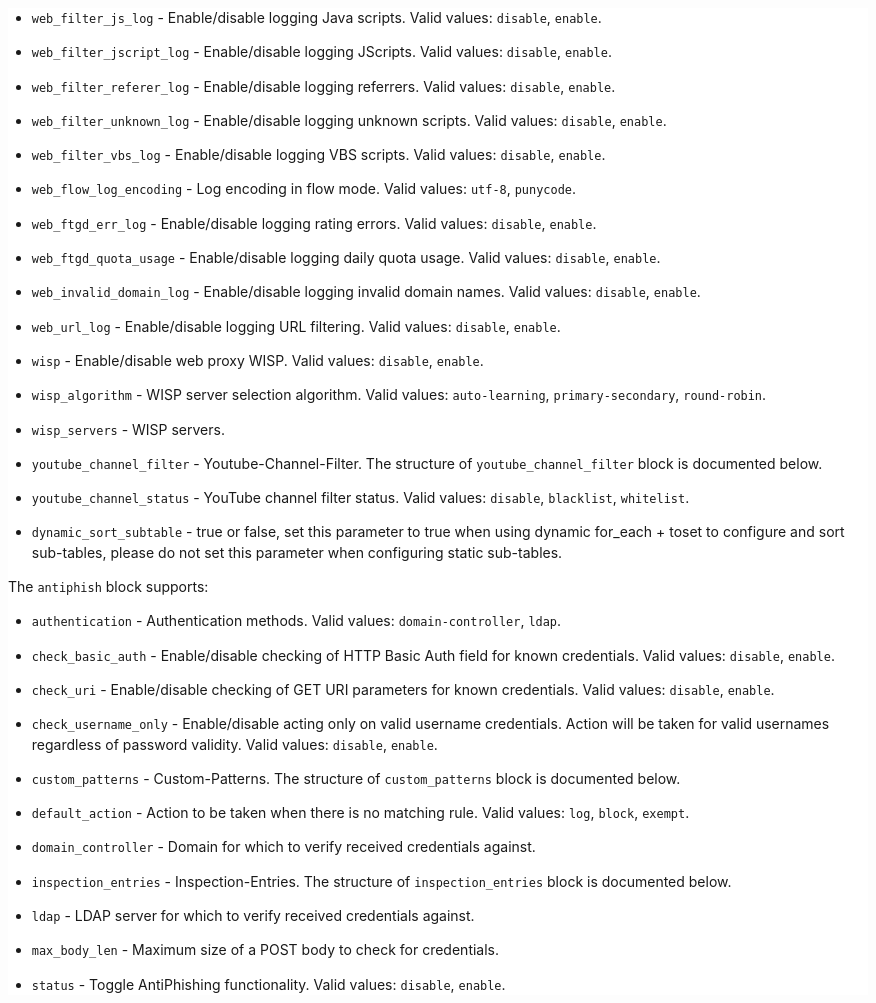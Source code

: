 * `web_filter_js_log` - Enable/disable logging Java scripts. Valid values: `disable`, `enable`.

* `web_filter_jscript_log` - Enable/disable logging JScripts. Valid values: `disable`, `enable`.

* `web_filter_referer_log` - Enable/disable logging referrers. Valid values: `disable`, `enable`.

* `web_filter_unknown_log` - Enable/disable logging unknown scripts. Valid values: `disable`, `enable`.

* `web_filter_vbs_log` - Enable/disable logging VBS scripts. Valid values: `disable`, `enable`.

* `web_flow_log_encoding` - Log encoding in flow mode. Valid values: `utf-8`, `punycode`.

* `web_ftgd_err_log` - Enable/disable logging rating errors. Valid values: `disable`, `enable`.

* `web_ftgd_quota_usage` - Enable/disable logging daily quota usage. Valid values: `disable`, `enable`.

* `web_invalid_domain_log` - Enable/disable logging invalid domain names. Valid values: `disable`, `enable`.

* `web_url_log` - Enable/disable logging URL filtering. Valid values: `disable`, `enable`.

* `wisp` - Enable/disable web proxy WISP. Valid values: `disable`, `enable`.

* `wisp_algorithm` - WISP server selection algorithm. Valid values: `auto-learning`, `primary-secondary`, `round-robin`.

* `wisp_servers` - WISP servers.
* `youtube_channel_filter` - Youtube-Channel-Filter. The structure of `youtube_channel_filter` block is documented below.
* `youtube_channel_status` - YouTube channel filter status. Valid values: `disable`, `blacklist`, `whitelist`.

* `dynamic_sort_subtable` - true or false, set this parameter to true when using dynamic for_each + toset to configure and sort sub-tables, please do not set this parameter when configuring static sub-tables.

The `antiphish` block supports:

* `authentication` - Authentication methods. Valid values: `domain-controller`, `ldap`.

* `check_basic_auth` - Enable/disable checking of HTTP Basic Auth field for known credentials. Valid values: `disable`, `enable`.

* `check_uri` - Enable/disable checking of GET URI parameters for known credentials. Valid values: `disable`, `enable`.

* `check_username_only` - Enable/disable acting only on valid username credentials. Action will be taken for valid usernames regardless of password validity. Valid values: `disable`, `enable`.

* `custom_patterns` - Custom-Patterns. The structure of `custom_patterns` block is documented below.
* `default_action` - Action to be taken when there is no matching rule. Valid values: `log`, `block`, `exempt`.

* `domain_controller` - Domain for which to verify received credentials against.
* `inspection_entries` - Inspection-Entries. The structure of `inspection_entries` block is documented below.
* `ldap` - LDAP server for which to verify received credentials against.
* `max_body_len` - Maximum size of a POST body to check for credentials.
* `status` - Toggle AntiPhishing functionality. Valid values: `disable`, `enable`.
